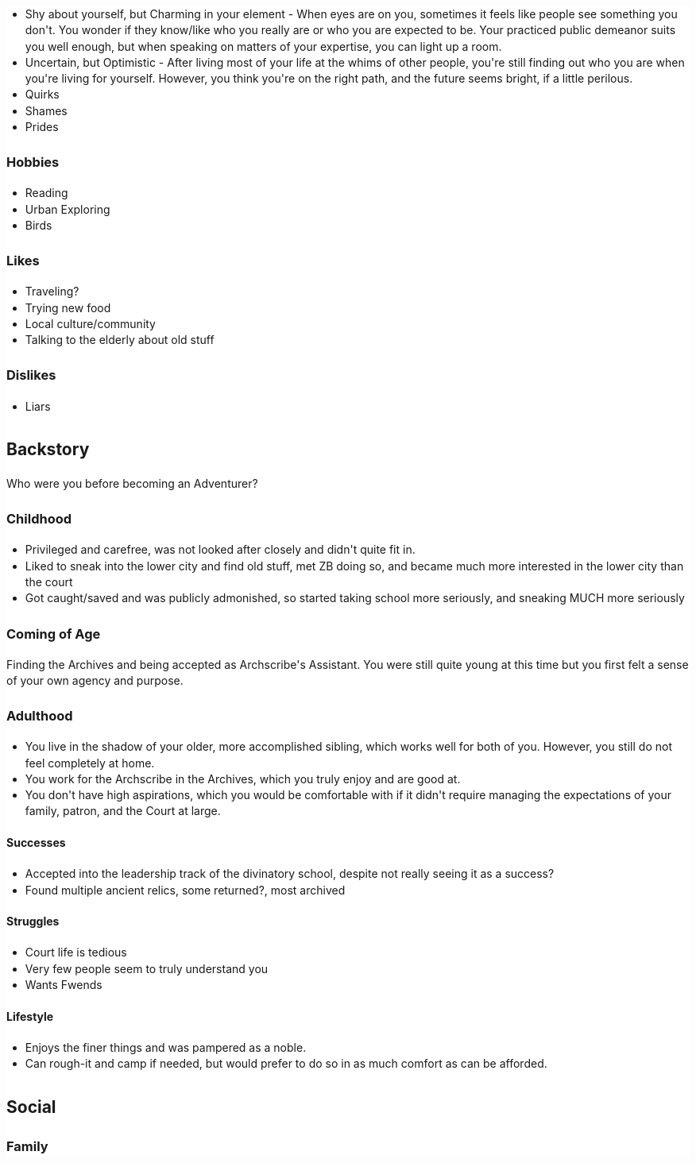 - Shy about yourself, but Charming in your element - When eyes are on you, sometimes it feels like people see something you don't. You wonder if they  know/like who you really are or who you are expected to be. Your practiced public demeanor suits you well enough, but when speaking on matters of your expertise, you can light up a room.
- Uncertain, but Optimistic - After living most of your life at the whims of other people, you're still finding out who you are when you're living for yourself. However, you think you're on the right path, and the future seems bright, if a little perilous.
- Quirks
- Shames
- Prides
### Hobbies
- Reading
- Urban Exploring
- Birds
### Likes
- Traveling?
- Trying new food
- Local culture/community
- Talking to the elderly about old stuff
### Dislikes
- Liars
## Backstory
Who were you before becoming an Adventurer?
### Childhood
- Privileged and carefree, was not looked after closely and didn't quite fit in.
- Liked to sneak into the lower city and find old stuff, met ZB doing so, and became much more interested in the lower city than the court
- Got caught/saved and was publicly admonished, so started taking school more seriously, and sneaking MUCH more seriously
### Coming of Age
Finding the Archives and being accepted as Archscribe's Assistant. You were still quite young at this time but you first felt a sense of your own agency and purpose.
### Adulthood
- You live in the shadow of your older, more accomplished sibling, which works well for both of you. However, you still do not feel completely at home.
- You work for the Archscribe in the Archives, which you truly enjoy and are good at.
- You don't have high aspirations, which you would be comfortable with if it didn't require managing the expectations of your family, patron, and the Court at large.
#### Successes
- Accepted into the leadership track of the divinatory school, despite not really seeing it as a success?
- Found multiple ancient relics, some returned?, most archived
#### Struggles
- Court life is tedious
- Very few people seem to truly understand you
- Wants Fwends
#### Lifestyle
- Enjoys the finer things and was pampered as a noble.
- Can rough-it and camp if needed, but would prefer to do so in as much comfort as can be afforded. 
## Social
### Family